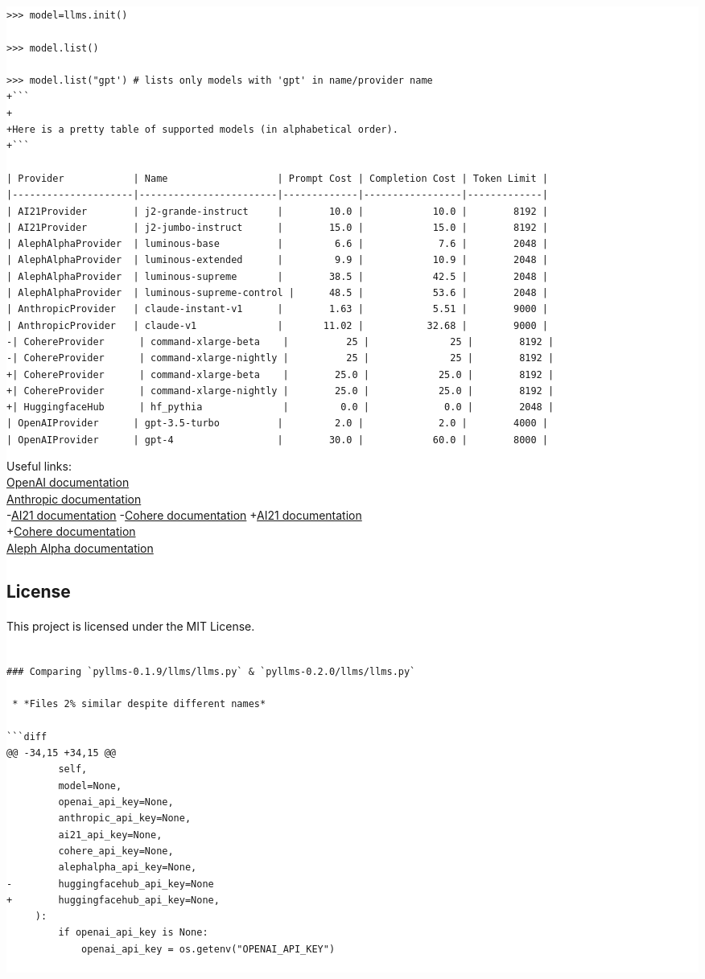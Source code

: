  ```
 >>> model=llms.init()
 
 >>> model.list()
 
 >>> model.list("gpt') # lists only models with 'gpt' in name/provider name
+```
+
+Here is a pretty table of supported models (in alphabetical order).
+```
 
 | Provider            | Name                   | Prompt Cost | Completion Cost | Token Limit |
 |---------------------|------------------------|-------------|-----------------|-------------|
 | AI21Provider        | j2-grande-instruct     |        10.0 |            10.0 |        8192 |
 | AI21Provider        | j2-jumbo-instruct      |        15.0 |            15.0 |        8192 |
 | AlephAlphaProvider  | luminous-base          |         6.6 |             7.6 |        2048 |
 | AlephAlphaProvider  | luminous-extended      |         9.9 |            10.9 |        2048 |
 | AlephAlphaProvider  | luminous-supreme       |        38.5 |            42.5 |        2048 |
 | AlephAlphaProvider  | luminous-supreme-control |      48.5 |            53.6 |        2048 |
 | AnthropicProvider   | claude-instant-v1      |        1.63 |            5.51 |        9000 |
 | AnthropicProvider   | claude-v1              |       11.02 |           32.68 |        9000 |
-| CohereProvider      | command-xlarge-beta    |          25 |              25 |        8192 |
-| CohereProvider      | command-xlarge-nightly |          25 |              25 |        8192 |
+| CohereProvider      | command-xlarge-beta    |        25.0 |            25.0 |        8192 |
+| CohereProvider      | command-xlarge-nightly |        25.0 |            25.0 |        8192 |
+| HuggingfaceHub      | hf_pythia              |         0.0 |             0.0 |        2048 |
 | OpenAIProvider      | gpt-3.5-turbo          |         2.0 |             2.0 |        4000 |
 | OpenAIProvider      | gpt-4                  |        30.0 |            60.0 |        8000 |
 
 ```
 
 Useful links:\
 [OpenAI documentation](https://platform.openai.com/docs/api-reference/completions)\
 [Anthropic documentation](https://console.anthropic.com/docs/api/reference#-v1-complete)\
-[AI21 documentation](https://docs.ai21.com/reference/j2-instruct-ref)
-[Cohere documentation](https://cohere-sdk.readthedocs.io/en/latest/cohere.html#api)
+[AI21 documentation](https://docs.ai21.com/reference/j2-instruct-ref)\
+[Cohere documentation](https://cohere-sdk.readthedocs.io/en/latest/cohere.html#api)\
 [Aleph Alpha documentation](https://aleph-alpha-client.readthedocs.io/en/latest/aleph_alpha_client.html#aleph_alpha_client.CompletionRequest)
 
 ## License
 
 This project is licensed under the MIT License.
```

### Comparing `pyllms-0.1.9/llms/llms.py` & `pyllms-0.2.0/llms/llms.py`

 * *Files 2% similar despite different names*

```diff
@@ -34,15 +34,15 @@
         self,
         model=None,
         openai_api_key=None,
         anthropic_api_key=None,
         ai21_api_key=None,
         cohere_api_key=None,
         alephalpha_api_key=None,
-        huggingfacehub_api_key=None
+        huggingfacehub_api_key=None,
     ):
         if openai_api_key is None:
             openai_api_key = os.getenv("OPENAI_API_KEY")
 
```